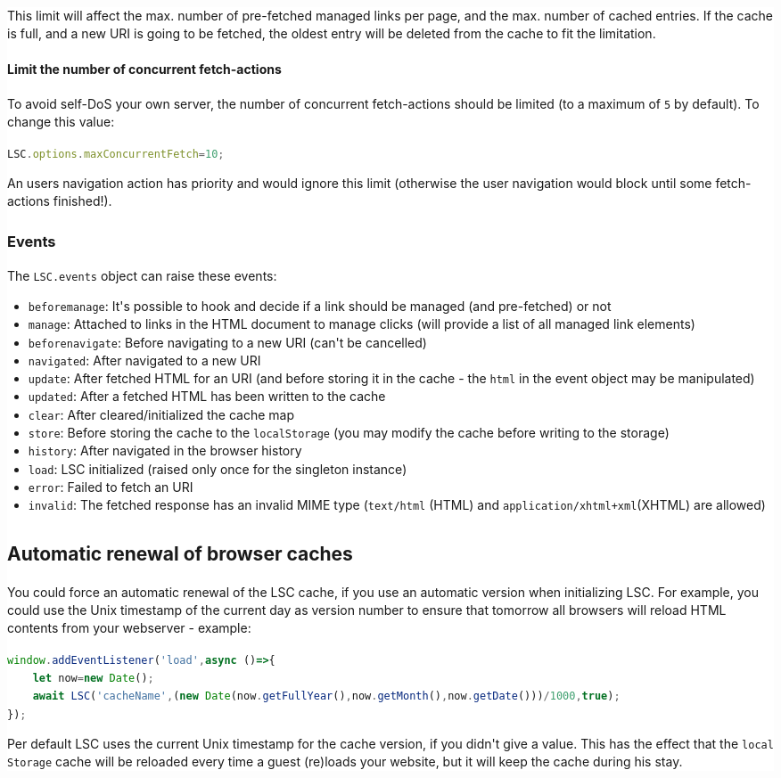 This limit will affect the max. number of pre-fetched managed links per page, and the max. number of cached entries. If the cache is full, and a new URI is going to be fetched, the oldest entry will be deleted from the cache to fit the limitation.

#### Limit the number of concurrent fetch-actions

To avoid self-DoS your own server, the number of concurrent fetch-actions should be limited (to a maximum of `5` by default). To change this value:

```js
LSC.options.maxConcurrentFetch=10;
```

An users navigation action has priority and would ignore this limit (otherwise the user navigation would block until some fetch-actions finished!).

### Events

The `LSC.events` object can raise these events:

- `beforemanage`: It's possible to hook and decide if a link should be managed (and pre-fetched) or not
- `manage`: Attached to links in the HTML document to manage clicks (will provide a list of all managed link elements)
- `beforenavigate`: Before navigating to a new URI (can't be cancelled)
- `navigated`: After navigated to a new URI
- `update`: After fetched HTML for an URI (and before storing it in the cache - the `html` in the event object may be manipulated)
- `updated`: After a fetched HTML has been written to the cache
- `clear`: After cleared/initialized the cache map
- `store`: Before storing the cache to the `localStorage` (you may modify the cache before writing to the storage)
- `history`: After navigated in the browser history
- `load`: LSC initialized (raised only once for the singleton instance)
- `error`: Failed to fetch an URI
- `invalid`: The fetched response has an invalid MIME type (`text/html` (HTML) and `application/xhtml+xml`(XHTML) are allowed)

## Automatic renewal of browser caches

You could force an automatic renewal of the LSC cache, if you use an automatic version when initializing LSC. For example, you could use the Unix timestamp of the current day as version number to ensure that tomorrow all browsers will reload HTML contents from your webserver - example:

```js
window.addEventListener('load',async ()=>{
	let now=new Date();
	await LSC('cacheName',(new Date(now.getFullYear(),now.getMonth(),now.getDate()))/1000,true);
});
```

Per default LSC uses the current Unix timestamp for the cache version, if you didn't give a value. This has the effect that the `localStorage` cache will be reloaded every time a guest (re)loads your website, but it will keep the cache during his stay.
